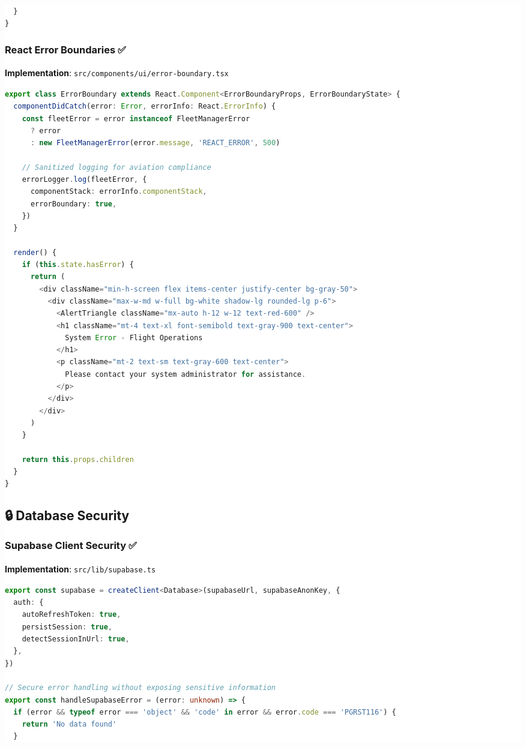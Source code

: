 ```typescript
  }
}
```

### React Error Boundaries ✅

**Implementation**: `src/components/ui/error-boundary.tsx`

```typescript
export class ErrorBoundary extends React.Component<ErrorBoundaryProps, ErrorBoundaryState> {
  componentDidCatch(error: Error, errorInfo: React.ErrorInfo) {
    const fleetError = error instanceof FleetManagerError
      ? error
      : new FleetManagerError(error.message, 'REACT_ERROR', 500)

    // Sanitized logging for aviation compliance
    errorLogger.log(fleetError, {
      componentStack: errorInfo.componentStack,
      errorBoundary: true,
    })
  }

  render() {
    if (this.state.hasError) {
      return (
        <div className="min-h-screen flex items-center justify-center bg-gray-50">
          <div className="max-w-md w-full bg-white shadow-lg rounded-lg p-6">
            <AlertTriangle className="mx-auto h-12 w-12 text-red-600" />
            <h1 className="mt-4 text-xl font-semibold text-gray-900 text-center">
              System Error - Flight Operations
            </h1>
            <p className="mt-2 text-sm text-gray-600 text-center">
              Please contact your system administrator for assistance.
            </p>
          </div>
        </div>
      )
    }

    return this.props.children
  }
}
```

## 🔒 Database Security

### Supabase Client Security ✅

**Implementation**: `src/lib/supabase.ts`

```typescript
export const supabase = createClient<Database>(supabaseUrl, supabaseAnonKey, {
  auth: {
    autoRefreshToken: true,
    persistSession: true,
    detectSessionInUrl: true,
  },
})

// Secure error handling without exposing sensitive information
export const handleSupabaseError = (error: unknown) => {
  if (error && typeof error === 'object' && 'code' in error && error.code === 'PGRST116') {
    return 'No data found'
  }
```